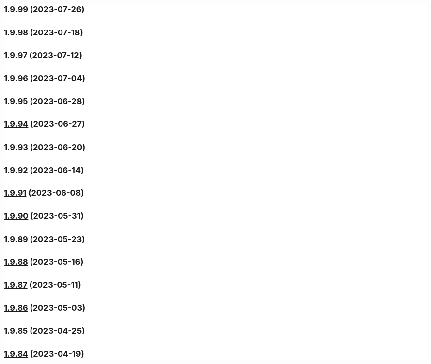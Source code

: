 ### [1.9.99](https://github.com/surveyjs/survey-analytics/compare/v1.9.98...v1.9.99) (2023-07-26)

### [1.9.98](https://github.com/surveyjs/survey-analytics/compare/v1.9.97...v1.9.98) (2023-07-18)

### [1.9.97](https://github.com/surveyjs/survey-analytics/compare/v1.9.96...v1.9.97) (2023-07-12)

### [1.9.96](https://github.com/surveyjs/survey-analytics/compare/v1.9.95...v1.9.96) (2023-07-04)

### [1.9.95](https://github.com/surveyjs/survey-analytics/compare/v1.9.94...v1.9.95) (2023-06-28)

### [1.9.94](https://github.com/surveyjs/survey-analytics/compare/v1.9.93...v1.9.94) (2023-06-27)

### [1.9.93](https://github.com/surveyjs/survey-analytics/compare/v1.9.92...v1.9.93) (2023-06-20)

### [1.9.92](https://github.com/surveyjs/survey-analytics/compare/v1.9.91...v1.9.92) (2023-06-14)

### [1.9.91](https://github.com/surveyjs/survey-analytics/compare/v1.9.90...v1.9.91) (2023-06-08)

### [1.9.90](https://github.com/surveyjs/survey-analytics/compare/v1.9.89...v1.9.90) (2023-05-31)

### [1.9.89](https://github.com/surveyjs/survey-analytics/compare/v1.9.88...v1.9.89) (2023-05-23)

### [1.9.88](https://github.com/surveyjs/survey-analytics/compare/v1.9.87...v1.9.88) (2023-05-16)

### [1.9.87](https://github.com/surveyjs/survey-analytics/compare/v1.9.86...v1.9.87) (2023-05-11)

### [1.9.86](https://github.com/surveyjs/survey-analytics/compare/v1.9.85...v1.9.86) (2023-05-03)

### [1.9.85](https://github.com/surveyjs/survey-analytics/compare/v1.9.84...v1.9.85) (2023-04-25)

### [1.9.84](https://github.com/surveyjs/survey-analytics/compare/v1.9.83...v1.9.84) (2023-04-19)
